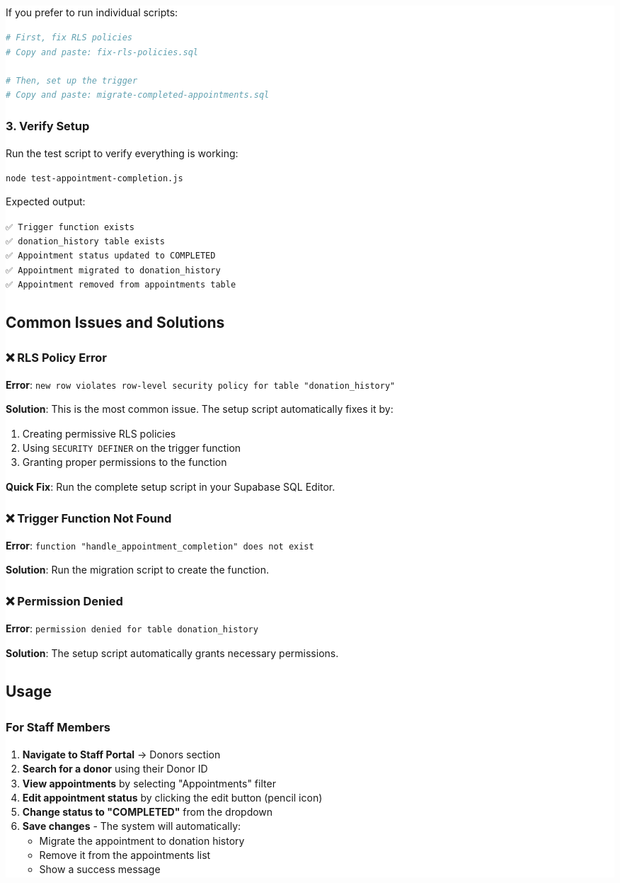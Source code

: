 If you prefer to run individual scripts:

```bash
# First, fix RLS policies
# Copy and paste: fix-rls-policies.sql

# Then, set up the trigger
# Copy and paste: migrate-completed-appointments.sql
```

### 3. Verify Setup

Run the test script to verify everything is working:

```bash
node test-appointment-completion.js
```

Expected output:
```
✅ Trigger function exists
✅ donation_history table exists
✅ Appointment status updated to COMPLETED
✅ Appointment migrated to donation_history
✅ Appointment removed from appointments table
```

## Common Issues and Solutions

### ❌ RLS Policy Error
**Error**: `new row violates row-level security policy for table "donation_history"`

**Solution**: This is the most common issue. The setup script automatically fixes it by:
1. Creating permissive RLS policies
2. Using `SECURITY DEFINER` on the trigger function
3. Granting proper permissions to the function

**Quick Fix**: Run the complete setup script in your Supabase SQL Editor.

### ❌ Trigger Function Not Found
**Error**: `function "handle_appointment_completion" does not exist`

**Solution**: Run the migration script to create the function.

### ❌ Permission Denied
**Error**: `permission denied for table donation_history`

**Solution**: The setup script automatically grants necessary permissions.

## Usage

### For Staff Members

1. **Navigate to Staff Portal** → Donors section
2. **Search for a donor** using their Donor ID
3. **View appointments** by selecting "Appointments" filter
4. **Edit appointment status** by clicking the edit button (pencil icon)
5. **Change status to "COMPLETED"** from the dropdown
6. **Save changes** - The system will automatically:
   - Migrate the appointment to donation history
   - Remove it from the appointments list
   - Show a success message
